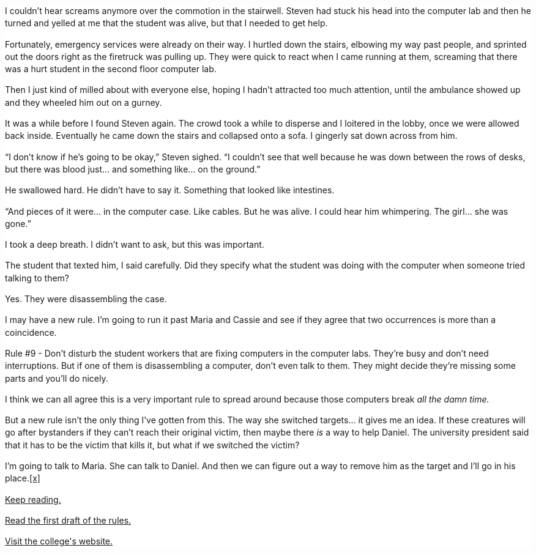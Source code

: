 I couldn’t hear screams anymore over the commotion in the stairwell.  Steven had stuck his head into the computer lab and then he turned and yelled at me that the student was alive, but that I needed to get help.

Fortunately, emergency services were already on their way.  I hurtled down the stairs, elbowing my way past people, and sprinted out the doors right as the firetruck was pulling up.  They were quick to react when I came running at them, screaming that there was a hurt student in the second floor computer lab.

Then I just kind of milled about with everyone else, hoping I hadn’t attracted too much attention, until the ambulance showed up and they wheeled him out on a gurney.

It was a while before I found Steven again.  The crowd took a while to disperse and I loitered in the lobby, once we were allowed back inside.  Eventually he came down the stairs and collapsed onto a sofa.  I gingerly sat down across from him.

“I don’t know if he’s going to be okay,” Steven sighed.  “I couldn’t see that well because he was down between the rows of desks, but there was blood just… and something like… on the ground.”

He swallowed hard.  He didn’t have to say it.  Something that looked like intestines.

“And pieces of it were… in the computer case.  Like cables.  But he was alive.  I could hear him whimpering.  The girl… she was gone.”

I took a deep breath.  I didn’t want to ask, but this was important.

The student that texted him, I said carefully.  Did they specify what the student was doing with the computer when someone tried talking to them?

Yes.  They were disassembling the case.

I may have a new rule.  I’m going to run it past Maria and Cassie and see if they agree that two occurrences is more than a coincidence.

Rule #9 - Don’t disturb the student workers that are fixing computers in the computer labs.  They’re busy and don’t need interruptions.  But if one of them is disassembling a computer, don’t even talk to them.  They might decide they’re missing some parts and you’ll do nicely.

I think we can all agree this is a very important rule to spread around because those computers break *all the damn time.*

But a new rule isn’t the only thing I’ve gotten from this.  The way she switched targets… it gives me an idea.  If these creatures will go after bystanders if they can’t reach their original victim, then maybe there *is* a way to help Daniel.  The university president said that it has to be the victim that kills it, but what if we switched the victim?

I’m going to talk to Maria.  She can talk to Daniel.  And then we can figure out a way to remove him as the target and I’ll go in his place.[\[x\]](https://www.reddit.com/r/goatvalleycampgrounds/)

[Keep reading.](https://www.reddit.com/r/nosleep/comments/111s5u1/how_to_survive_college_i_guess_this_is_what/)

[Read the first draft of the rules.](https://www.reddit.com/r/goatvalleycampgrounds/comments/t34mbv/how_to_survive_college/)

[Visit the college's website.](https://alderrayne.com/)